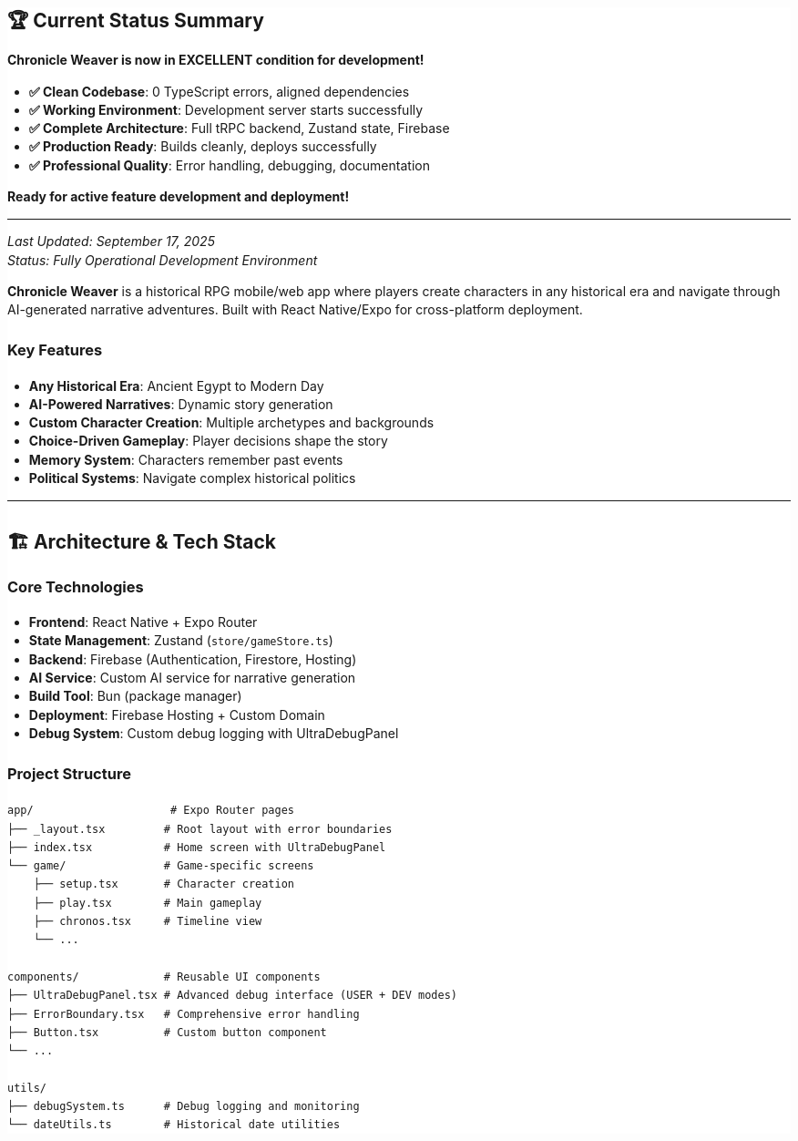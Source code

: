 
## 🏆 Current Status Summary

**Chronicle Weaver is now in EXCELLENT condition for development!**

- **✅ Clean Codebase**: 0 TypeScript errors, aligned dependencies
- **✅ Working Environment**: Development server starts successfully  
- **✅ Complete Architecture**: Full tRPC backend, Zustand state, Firebase
- **✅ Production Ready**: Builds cleanly, deploys successfully
- **✅ Professional Quality**: Error handling, debugging, documentation

**Ready for active feature development and deployment!**

---

*Last Updated: September 17, 2025*  
*Status: Fully Operational Development Environment*

**Chronicle Weaver** is a historical RPG mobile/web app where players create characters in any historical era and navigate through AI-generated narrative adventures. Built with React Native/Expo for cross-platform deployment.

### Key Features
- **Any Historical Era**: Ancient Egypt to Modern Day
- **AI-Powered Narratives**: Dynamic story generation
- **Custom Character Creation**: Multiple archetypes and backgrounds  
- **Choice-Driven Gameplay**: Player decisions shape the story
- **Memory System**: Characters remember past events
- **Political Systems**: Navigate complex historical politics

---

## 🏗️ Architecture & Tech Stack

### Core Technologies
- **Frontend**: React Native + Expo Router
- **State Management**: Zustand (`store/gameStore.ts`)
- **Backend**: Firebase (Authentication, Firestore, Hosting)
- **AI Service**: Custom AI service for narrative generation
- **Build Tool**: Bun (package manager)
- **Deployment**: Firebase Hosting + Custom Domain
- **Debug System**: Custom debug logging with UltraDebugPanel

### Project Structure
```
app/                     # Expo Router pages
├── _layout.tsx         # Root layout with error boundaries
├── index.tsx           # Home screen with UltraDebugPanel
└── game/               # Game-specific screens
    ├── setup.tsx       # Character creation
    ├── play.tsx        # Main gameplay
    ├── chronos.tsx     # Timeline view
    └── ...

components/             # Reusable UI components
├── UltraDebugPanel.tsx # Advanced debug interface (USER + DEV modes)
├── ErrorBoundary.tsx   # Comprehensive error handling
├── Button.tsx          # Custom button component
└── ...

utils/
├── debugSystem.ts      # Debug logging and monitoring
└── dateUtils.ts        # Historical date utilities

```